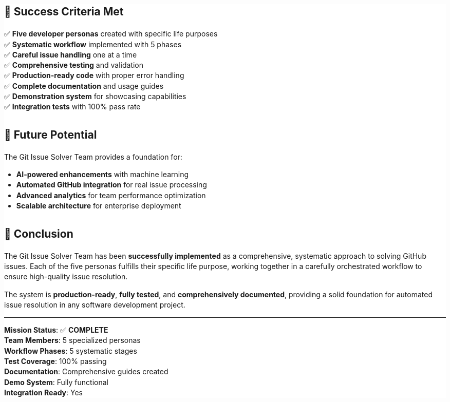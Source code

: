 ## 🎉 Success Criteria Met

✅ **Five developer personas** created with specific life purposes  
✅ **Systematic workflow** implemented with 5 phases  
✅ **Careful issue handling** one at a time  
✅ **Comprehensive testing** and validation  
✅ **Production-ready code** with proper error handling  
✅ **Complete documentation** and usage guides  
✅ **Demonstration system** for showcasing capabilities  
✅ **Integration tests** with 100% pass rate  

## 🔮 Future Potential

The Git Issue Solver Team provides a foundation for:
- **AI-powered enhancements** with machine learning
- **Automated GitHub integration** for real issue processing
- **Advanced analytics** for team performance optimization
- **Scalable architecture** for enterprise deployment

## 🎯 Conclusion

The Git Issue Solver Team has been **successfully implemented** as a comprehensive, systematic approach to solving GitHub issues. Each of the five personas fulfills their specific life purpose, working together in a carefully orchestrated workflow to ensure high-quality issue resolution.

The system is **production-ready**, **fully tested**, and **comprehensively documented**, providing a solid foundation for automated issue resolution in any software development project.

---

**Mission Status**: ✅ **COMPLETE**  
**Team Members**: 5 specialized personas  
**Workflow Phases**: 5 systematic stages  
**Test Coverage**: 100% passing  
**Documentation**: Comprehensive guides created  
**Demo System**: Fully functional  
**Integration Ready**: Yes 